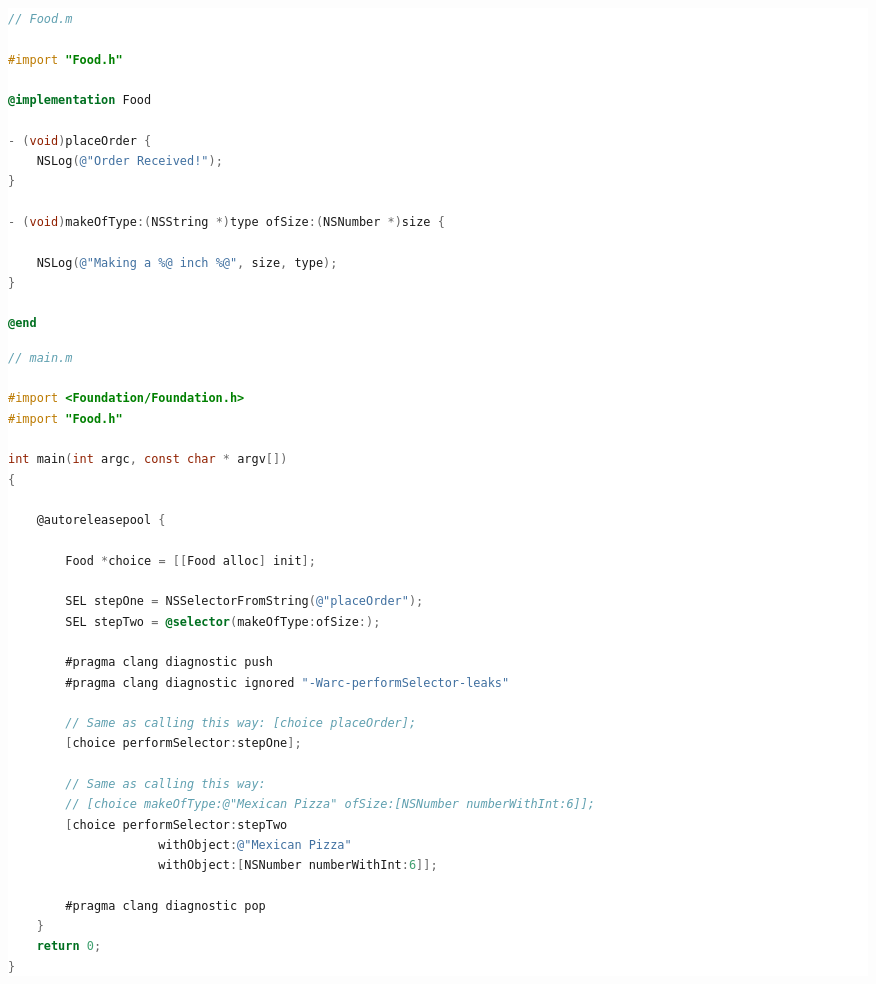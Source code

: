 ```objective-c
// Food.m

#import "Food.h"

@implementation Food

- (void)placeOrder {
    NSLog(@"Order Received!");
}

- (void)makeOfType:(NSString *)type ofSize:(NSNumber *)size {

    NSLog(@"Making a %@ inch %@", size, type);
}

@end
```

```objective-c
// main.m

#import <Foundation/Foundation.h>
#import "Food.h"

int main(int argc, const char * argv[])
{

    @autoreleasepool {

        Food *choice = [[Food alloc] init];

        SEL stepOne = NSSelectorFromString(@"placeOrder");
        SEL stepTwo = @selector(makeOfType:ofSize:);

        #pragma clang diagnostic push
        #pragma clang diagnostic ignored "-Warc-performSelector-leaks"

        // Same as calling this way: [choice placeOrder];
        [choice performSelector:stepOne];

        // Same as calling this way:
        // [choice makeOfType:@"Mexican Pizza" ofSize:[NSNumber numberWithInt:6]];
        [choice performSelector:stepTwo
                     withObject:@"Mexican Pizza"
                     withObject:[NSNumber numberWithInt:6]];

        #pragma clang diagnostic pop
    }
    return 0;
}
```
